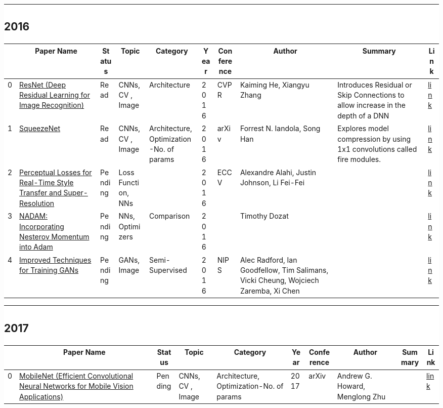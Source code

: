 
---

## 2016

|   | Paper Name                                                                                                                                                 | Status  | Topic              | Category                                 | Year | Conference | Author                                                                              | Summary                                                                         | Link                                                                                                        |
| - | ---------------------------------------------------------------------------------------------------------------------------------------------------------- | ------- | ------------------ | ---------------------------------------- | ---- | ---------- | ----------------------------------------------------------------------------------- | ------------------------------------------------------------------------------- | ----------------------------------------------------------------------------------------------------------- |
| 0 | [ResNet (Deep Residual Learning for Image Recognition)](Research_Papers_Anubhav_Reads/ResNet_Deep_Residual_Learning_for_Image_Recogniti.md)                | Read    | CNNs, CV , Image   | Architecture                             | 2016 | CVPR       | Kaiming He, Xiangyu Zhang                                                           | Introduces Residual or Skip Connections to allow increase in the depth of a DNN | [link](https://openaccess.thecvf.com/content_cvpr_2016/html/He_Deep_Residual_Learning_CVPR_2016_paper.html) |
| 1 | [SqueezeNet](Research_Papers_Anubhav_Reads/SqueezeNet.md)                                                                                                  | Read    | CNNs, CV , Image   | Architecture, Optimization-No. of params | 2016 | arXiv      | Forrest N. Iandola, Song Han                                                        | Explores model compression by using 1x1 convolutions called fire modules.       | [link](https://arxiv.org/abs/1602.07360)                                                                    |
| 2 | [Perceptual Losses for Real-Time Style Transfer and Super-Resolution](Research_Papers_Anubhav_Reads/Perceptual_Losses_for_Real-Time_Style_Transfer_and.md) | Pending | Loss Function, NNs |                                          | 2016 | ECCV       | Alexandre Alahi, Justin Johnson, Li Fei-Fei                                         |                                                                                 | [link](https://arxiv.org/abs/1603.08155)                                                                    |
| 3 | [NADAM: Incorporating Nesterov Momentum into Adam](Research_Papers_Anubhav_Reads/NADAM_Incorporating_Nesterov_Momentum_into_Adam.md)                       | Pending | NNs, Optimizers    | Comparison                               | 2016 |            | Timothy Dozat                                                                       |                                                                                 | [link](http://cs229.stanford.edu/proj2015/054_report.pdf)                                                   |
| 4 | [Improved Techniques for Training GANs](Research_Papers_Anubhav_Reads/Improved_Techniques_for_Training_GANs.md)                                            | Pending | GANs, Image        | Semi-Supervised                          | 2016 | NIPS       | Alec Radford, Ian Goodfellow, Tim Salimans, Vicki Cheung, Wojciech Zaremba, Xi Chen |                                                                                 | [link](http://papers.nips.cc/paper/6124-improved-techniques-for-training-gans)                              |


---

## 2017

|    | Paper Name                                                                                                                                                                            | Status  | Topic                          | Category                                 | Year | Conference | Author                                                                            | Summary                                                                                                                                     | Link                                                                                                                      |
| -- | ------------------------------------------------------------------------------------------------------------------------------------------------------------------------------------- | ------- | ------------------------------ | ---------------------------------------- | ---- | ---------- | --------------------------------------------------------------------------------- | ------------------------------------------------------------------------------------------------------------------------------------------- | ------------------------------------------------------------------------------------------------------------------------- |
| 0  | [MobileNet (Efficient Convolutional Neural Networks for Mobile Vision Applications)](Research_Papers_Anubhav_Reads/MobileNet_Efficient_Convolutional_Neural_Networks.md)              | Pending | CNNs, CV , Image               | Architecture, Optimization-No. of params | 2017 | arXiv      | Andrew G. Howard, Menglong Zhu                                                    |                                                                                                                                             | [link](https://arxiv.org/abs/1704.04861)                                                                                  |
